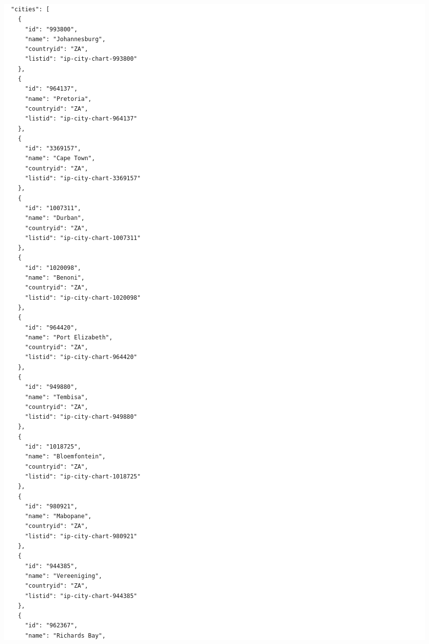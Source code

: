       "cities": [
        {
          "id": "993800",
          "name": "Johannesburg",
          "countryid": "ZA",
          "listid": "ip-city-chart-993800"
        },
        {
          "id": "964137",
          "name": "Pretoria",
          "countryid": "ZA",
          "listid": "ip-city-chart-964137"
        },
        {
          "id": "3369157",
          "name": "Cape Town",
          "countryid": "ZA",
          "listid": "ip-city-chart-3369157"
        },
        {
          "id": "1007311",
          "name": "Durban",
          "countryid": "ZA",
          "listid": "ip-city-chart-1007311"
        },
        {
          "id": "1020098",
          "name": "Benoni",
          "countryid": "ZA",
          "listid": "ip-city-chart-1020098"
        },
        {
          "id": "964420",
          "name": "Port Elizabeth",
          "countryid": "ZA",
          "listid": "ip-city-chart-964420"
        },
        {
          "id": "949880",
          "name": "Tembisa",
          "countryid": "ZA",
          "listid": "ip-city-chart-949880"
        },
        {
          "id": "1018725",
          "name": "Bloemfontein",
          "countryid": "ZA",
          "listid": "ip-city-chart-1018725"
        },
        {
          "id": "980921",
          "name": "Mabopane",
          "countryid": "ZA",
          "listid": "ip-city-chart-980921"
        },
        {
          "id": "944385",
          "name": "Vereeniging",
          "countryid": "ZA",
          "listid": "ip-city-chart-944385"
        },
        {
          "id": "962367",
          "name": "Richards Bay",